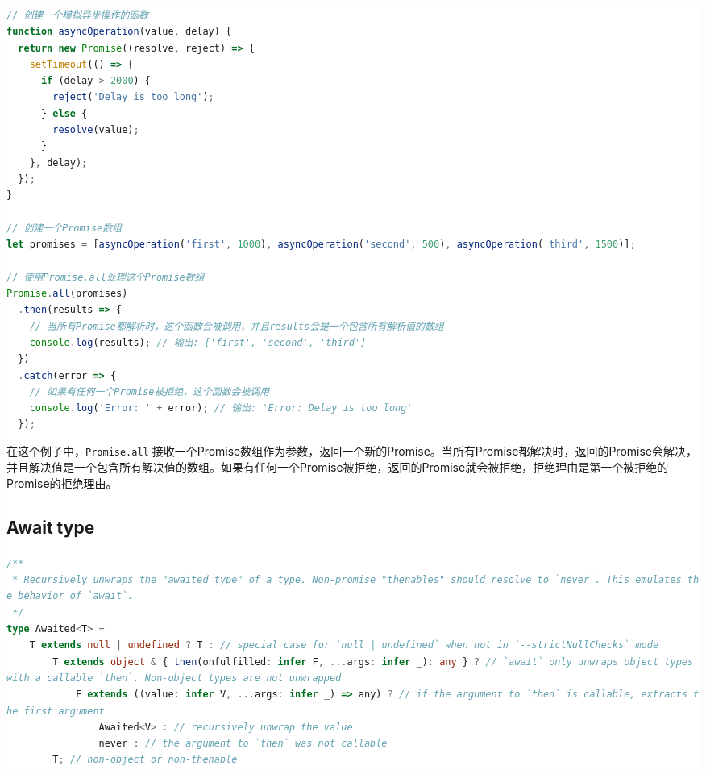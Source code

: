 ```javascript
// 创建一个模拟异步操作的函数
function asyncOperation(value, delay) {
  return new Promise((resolve, reject) => {
    setTimeout(() => {
      if (delay > 2000) {
        reject('Delay is too long');
      } else {
        resolve(value);
      }
    }, delay);
  });
}

// 创建一个Promise数组
let promises = [asyncOperation('first', 1000), asyncOperation('second', 500), asyncOperation('third', 1500)];

// 使用Promise.all处理这个Promise数组
Promise.all(promises)
  .then(results => {
    // 当所有Promise都解析时，这个函数会被调用，并且results会是一个包含所有解析值的数组
    console.log(results); // 输出: ['first', 'second', 'third']
  })
  .catch(error => {
    // 如果有任何一个Promise被拒绝，这个函数会被调用
    console.log('Error: ' + error); // 输出: 'Error: Delay is too long'
  });
```

在这个例子中，`Promise.all` 接收一个Promise数组作为参数，返回一个新的Promise。当所有Promise都解决时，返回的Promise会解决，并且解决值是一个包含所有解决值的数组。如果有任何一个Promise被拒绝，返回的Promise就会被拒绝，拒绝理由是第一个被拒绝的Promise的拒绝理由。


## Await type

```ts
/**
 * Recursively unwraps the "awaited type" of a type. Non-promise "thenables" should resolve to `never`. This emulates the behavior of `await`.
 */
type Awaited<T> =
    T extends null | undefined ? T : // special case for `null | undefined` when not in `--strictNullChecks` mode
        T extends object & { then(onfulfilled: infer F, ...args: infer _): any } ? // `await` only unwraps object types with a callable `then`. Non-object types are not unwrapped
            F extends ((value: infer V, ...args: infer _) => any) ? // if the argument to `then` is callable, extracts the first argument
                Awaited<V> : // recursively unwrap the value
                never : // the argument to `then` was not callable
        T; // non-object or non-thenable
```
